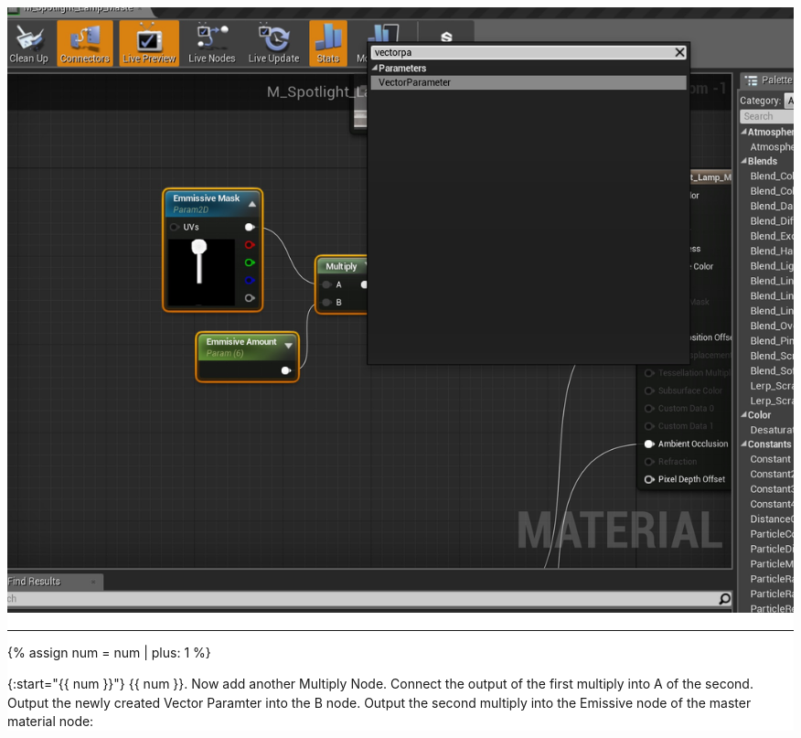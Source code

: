 <img src="images/AddVectorParameterToEmissive.jpg"  class= "img-fluid"  alt="Create new sprite with button">  
</div>
</div>

_____ 

{% assign num = num | plus: 1 %}
<div class = "row">
<div class="col-12 col-lg-4 col align-self-center">
<div markdown = "1">
{:start="{{ num }}"}
{{ num }}. Now add another Multiply Node. Connect the output of the first multiply into A of the second.  Output the newly created Vector Paramter into the B node.  Output the second multiply into the Emissive node of the master material node:
</div>
</div>
<div class="col-12 col-lg-8">